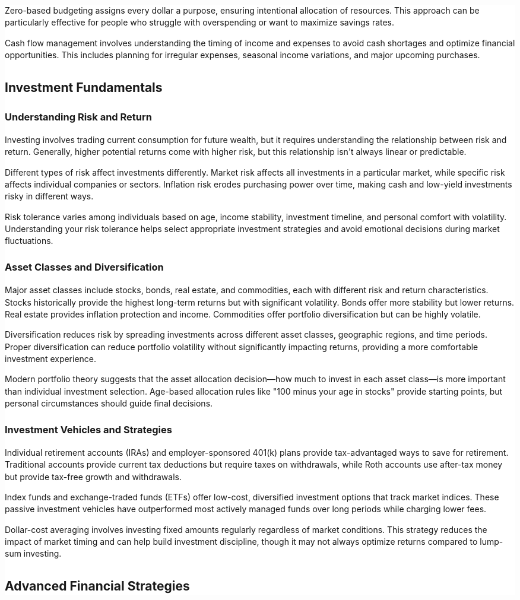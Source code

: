 Zero-based budgeting assigns every dollar a purpose, ensuring intentional allocation of resources. This approach can be particularly effective for people who struggle with overspending or want to maximize savings rates.

Cash flow management involves understanding the timing of income and expenses to avoid cash shortages and optimize financial opportunities. This includes planning for irregular expenses, seasonal income variations, and major upcoming purchases.

## Investment Fundamentals

### Understanding Risk and Return

Investing involves trading current consumption for future wealth, but it requires understanding the relationship between risk and return. Generally, higher potential returns come with higher risk, but this relationship isn't always linear or predictable.

Different types of risk affect investments differently. Market risk affects all investments in a particular market, while specific risk affects individual companies or sectors. Inflation risk erodes purchasing power over time, making cash and low-yield investments risky in different ways.

Risk tolerance varies among individuals based on age, income stability, investment timeline, and personal comfort with volatility. Understanding your risk tolerance helps select appropriate investment strategies and avoid emotional decisions during market fluctuations.

### Asset Classes and Diversification

Major asset classes include stocks, bonds, real estate, and commodities, each with different risk and return characteristics. Stocks historically provide the highest long-term returns but with significant volatility. Bonds offer more stability but lower returns. Real estate provides inflation protection and income. Commodities offer portfolio diversification but can be highly volatile.

Diversification reduces risk by spreading investments across different asset classes, geographic regions, and time periods. Proper diversification can reduce portfolio volatility without significantly impacting returns, providing a more comfortable investment experience.

Modern portfolio theory suggests that the asset allocation decision—how much to invest in each asset class—is more important than individual investment selection. Age-based allocation rules like "100 minus your age in stocks" provide starting points, but personal circumstances should guide final decisions.

### Investment Vehicles and Strategies

Individual retirement accounts (IRAs) and employer-sponsored 401(k) plans provide tax-advantaged ways to save for retirement. Traditional accounts provide current tax deductions but require taxes on withdrawals, while Roth accounts use after-tax money but provide tax-free growth and withdrawals.

Index funds and exchange-traded funds (ETFs) offer low-cost, diversified investment options that track market indices. These passive investment vehicles have outperformed most actively managed funds over long periods while charging lower fees.

Dollar-cost averaging involves investing fixed amounts regularly regardless of market conditions. This strategy reduces the impact of market timing and can help build investment discipline, though it may not always optimize returns compared to lump-sum investing.

## Advanced Financial Strategies
